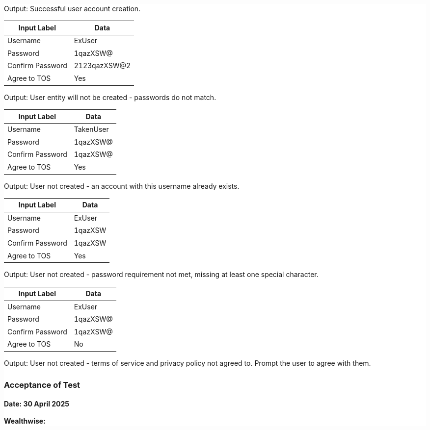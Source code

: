 Output: Successful user account creation.

| **Input Label**  | **Data**     |
| ---------------- | ------------ |
| Username         | ExUser       |
| Password         | 1qazXSW@     |
| Confirm Password | 2123qazXSW@2 |
| Agree to TOS     | Yes          |

Output: User entity will not be created - passwords do not match.

| **Input Label**  | **Data**  |
| ---------------- | --------- |
| Username         | TakenUser |
| Password         | 1qazXSW@  |
| Confirm Password | 1qazXSW@  |
| Agree to TOS     | Yes       |

Output: User not created - an account with this username already exists.

| **Input Label**  | **Data** |
| ---------------- | -------- |
| Username         | ExUser   |
| Password         | 1qazXSW  |
| Confirm Password | 1qazXSW  |
| Agree to TOS     | Yes      |

Output: User not created - password requirement not met, missing at least one special character.

| **Input Label**  | **Data** |
| ---------------- | -------- |
| Username         | ExUser   |
| Password         | 1qazXSW@ |
| Confirm Password | 1qazXSW@ |
| Agree to TOS     | No       |

Output: User not created - terms of service and privacy policy not agreed to. Prompt the user to agree with them.

### **Acceptance of Test**

**Date: 30 April 2025**

**Wealthwise:** 
